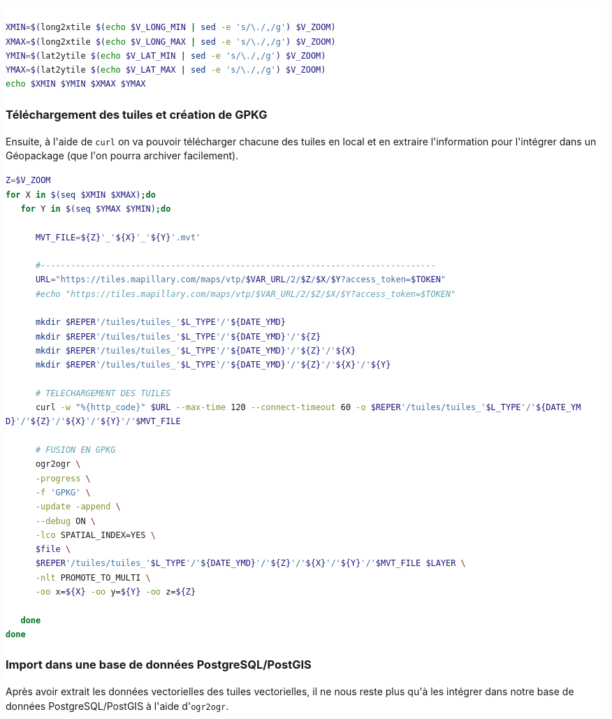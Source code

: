 ```bash

XMIN=$(long2xtile $(echo $V_LONG_MIN | sed -e 's/\./,/g') $V_ZOOM)
XMAX=$(long2xtile $(echo $V_LONG_MAX | sed -e 's/\./,/g') $V_ZOOM)
YMIN=$(lat2ytile $(echo $V_LAT_MIN | sed -e 's/\./,/g') $V_ZOOM)
YMAX=$(lat2ytile $(echo $V_LAT_MAX | sed -e 's/\./,/g') $V_ZOOM)
echo $XMIN $YMIN $XMAX $YMAX
```

### Téléchargement des tuiles et création de GPKG

Ensuite, à l'aide de `curl` on va pouvoir télécharger chacune des tuiles en local et en extraire l'information pour l'intégrer dans un Géopackage (que l'on pourra archiver facilement).

``` bash
Z=$V_ZOOM
for X in $(seq $XMIN $XMAX);do
   for Y in $(seq $YMAX $YMIN);do

      MVT_FILE=${Z}'_'${X}'_'${Y}'.mvt'

      #-------------------------------------------------------------------------------
      URL="https://tiles.mapillary.com/maps/vtp/$VAR_URL/2/$Z/$X/$Y?access_token=$TOKEN"
      #echo "https://tiles.mapillary.com/maps/vtp/$VAR_URL/2/$Z/$X/$Y?access_token=$TOKEN"

      mkdir $REPER'/tuiles/tuiles_'$L_TYPE'/'${DATE_YMD}
      mkdir $REPER'/tuiles/tuiles_'$L_TYPE'/'${DATE_YMD}'/'${Z}
      mkdir $REPER'/tuiles/tuiles_'$L_TYPE'/'${DATE_YMD}'/'${Z}'/'${X}
      mkdir $REPER'/tuiles/tuiles_'$L_TYPE'/'${DATE_YMD}'/'${Z}'/'${X}'/'${Y}

      # TELECHARGEMENT DES TUILES
      curl -w "%{http_code}" $URL --max-time 120 --connect-timeout 60 -o $REPER'/tuiles/tuiles_'$L_TYPE'/'${DATE_YMD}'/'${Z}'/'${X}'/'${Y}'/'$MVT_FILE

      # FUSION EN GPKG
      ogr2ogr \
      -progress \
      -f 'GPKG' \
      -update -append \
      --debug ON \
      -lco SPATIAL_INDEX=YES \
      $file \
      $REPER'/tuiles/tuiles_'$L_TYPE'/'${DATE_YMD}'/'${Z}'/'${X}'/'${Y}'/'$MVT_FILE $LAYER \
      -nlt PROMOTE_TO_MULTI \
      -oo x=${X} -oo y=${Y} -oo z=${Z}

   done
done
```

### Import dans une base de données PostgreSQL/PostGIS

Après avoir extrait les données vectorielles des tuiles vectorielles, il ne nous reste plus qu'à les intégrer dans notre base de données PostgreSQL/PostGIS à l'aide d'`ogr2ogr`.

